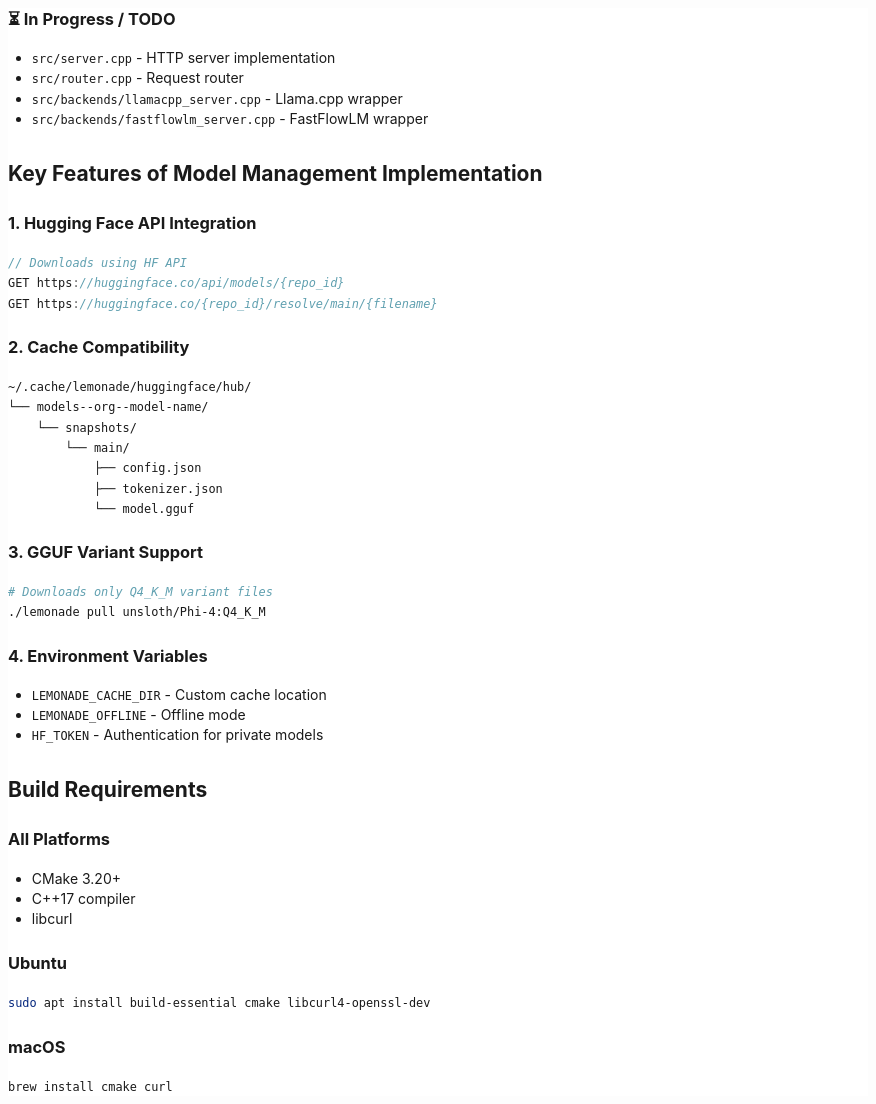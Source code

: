 ### ⏳ In Progress / TODO
- `src/server.cpp` - HTTP server implementation
- `src/router.cpp` - Request router
- `src/backends/llamacpp_server.cpp` - Llama.cpp wrapper
- `src/backends/fastflowlm_server.cpp` - FastFlowLM wrapper

## Key Features of Model Management Implementation

### 1. Hugging Face API Integration
```cpp
// Downloads using HF API
GET https://huggingface.co/api/models/{repo_id}
GET https://huggingface.co/{repo_id}/resolve/main/{filename}
```

### 2. Cache Compatibility
```
~/.cache/lemonade/huggingface/hub/
└── models--org--model-name/
    └── snapshots/
        └── main/
            ├── config.json
            ├── tokenizer.json
            └── model.gguf
```

### 3. GGUF Variant Support
```bash
# Downloads only Q4_K_M variant files
./lemonade pull unsloth/Phi-4:Q4_K_M
```

### 4. Environment Variables
- `LEMONADE_CACHE_DIR` - Custom cache location
- `LEMONADE_OFFLINE` - Offline mode
- `HF_TOKEN` - Authentication for private models

## Build Requirements

### All Platforms
- CMake 3.20+
- C++17 compiler
- libcurl

### Ubuntu
```bash
sudo apt install build-essential cmake libcurl4-openssl-dev
```

### macOS
```bash
brew install cmake curl
```
